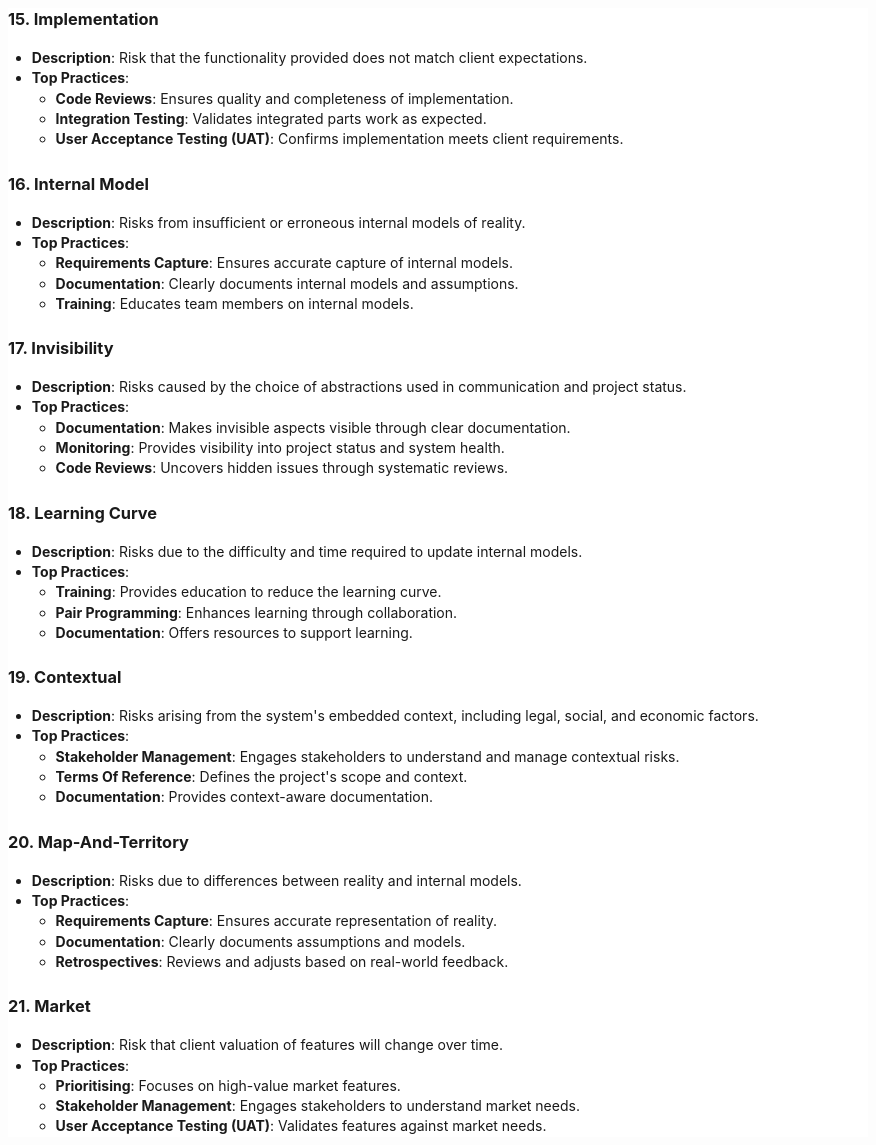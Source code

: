 ### 15. Implementation
- **Description**: Risk that the functionality provided does not match client expectations.
- **Top Practices**:
  - **Code Reviews**: Ensures quality and completeness of implementation.
  - **Integration Testing**: Validates integrated parts work as expected.
  - **User Acceptance Testing (UAT)**: Confirms implementation meets client requirements.

### 16. Internal Model
- **Description**: Risks from insufficient or erroneous internal models of reality.
- **Top Practices**:
  - **Requirements Capture**: Ensures accurate capture of internal models.
  - **Documentation**: Clearly documents internal models and assumptions.
  - **Training**: Educates team members on internal models.

### 17. Invisibility
- **Description**: Risks caused by the choice of abstractions used in communication and project status.
- **Top Practices**:
  - **Documentation**: Makes invisible aspects visible through clear documentation.
  - **Monitoring**: Provides visibility into project status and system health.
  - **Code Reviews**: Uncovers hidden issues through systematic reviews.

### 18. Learning Curve
- **Description**: Risks due to the difficulty and time required to update internal models.
- **Top Practices**:
  - **Training**: Provides education to reduce the learning curve.
  - **Pair Programming**: Enhances learning through collaboration.
  - **Documentation**: Offers resources to support learning.

### 19. Contextual
- **Description**: Risks arising from the system's embedded context, including legal, social, and economic factors.
- **Top Practices**:
  - **Stakeholder Management**: Engages stakeholders to understand and manage contextual risks.
  - **Terms Of Reference**: Defines the project's scope and context.
  - **Documentation**: Provides context-aware documentation.

### 20. Map-And-Territory
- **Description**: Risks due to differences between reality and internal models.
- **Top Practices**:
  - **Requirements Capture**: Ensures accurate representation of reality.
  - **Documentation**: Clearly documents assumptions and models.
  - **Retrospectives**: Reviews and adjusts based on real-world feedback.

### 21. Market
- **Description**: Risk that client valuation of features will change over time.
- **Top Practices**:
  - **Prioritising**: Focuses on high-value market features.
  - **Stakeholder Management**: Engages stakeholders to understand market needs.
  - **User Acceptance Testing (UAT)**: Validates features against market needs.
